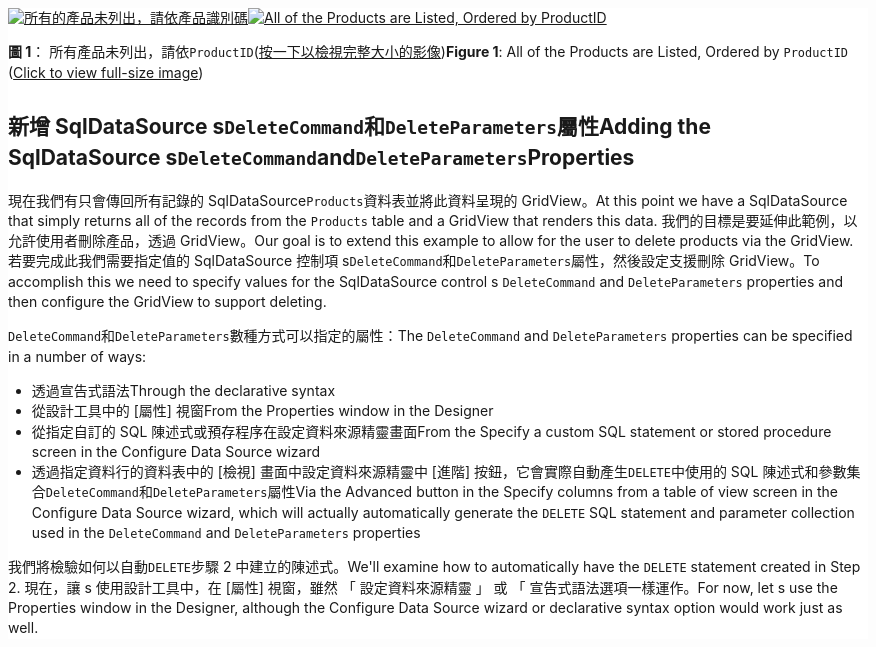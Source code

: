 
<span data-ttu-id="0c39a-137">[![所有的產品未列出，請依產品識別碼](inserting-updating-and-deleting-data-with-the-sqldatasource-vb/_static/image1.gif)](inserting-updating-and-deleting-data-with-the-sqldatasource-vb/_static/image1.png)</span><span class="sxs-lookup"><span data-stu-id="0c39a-137">[![All of the Products are Listed, Ordered by ProductID](inserting-updating-and-deleting-data-with-the-sqldatasource-vb/_static/image1.gif)](inserting-updating-and-deleting-data-with-the-sqldatasource-vb/_static/image1.png)</span></span>

<span data-ttu-id="0c39a-138">**圖 1**： 所有產品未列出，請依`ProductID`([按一下以檢視完整大小的影像](inserting-updating-and-deleting-data-with-the-sqldatasource-vb/_static/image2.png))</span><span class="sxs-lookup"><span data-stu-id="0c39a-138">**Figure 1**: All of the Products are Listed, Ordered by `ProductID` ([Click to view full-size image](inserting-updating-and-deleting-data-with-the-sqldatasource-vb/_static/image2.png))</span></span>


## <a name="adding-the-sqldatasource-sdeletecommandanddeleteparametersproperties"></a><span data-ttu-id="0c39a-139">新增 SqlDataSource s`DeleteCommand`和`DeleteParameters`屬性</span><span class="sxs-lookup"><span data-stu-id="0c39a-139">Adding the SqlDataSource s`DeleteCommand`and`DeleteParameters`Properties</span></span>

<span data-ttu-id="0c39a-140">現在我們有只會傳回所有記錄的 SqlDataSource`Products`資料表並將此資料呈現的 GridView。</span><span class="sxs-lookup"><span data-stu-id="0c39a-140">At this point we have a SqlDataSource that simply returns all of the records from the `Products` table and a GridView that renders this data.</span></span> <span data-ttu-id="0c39a-141">我們的目標是要延伸此範例，以允許使用者刪除產品，透過 GridView。</span><span class="sxs-lookup"><span data-stu-id="0c39a-141">Our goal is to extend this example to allow for the user to delete products via the GridView.</span></span> <span data-ttu-id="0c39a-142">若要完成此我們需要指定值的 SqlDataSource 控制項 s`DeleteCommand`和`DeleteParameters`屬性，然後設定支援刪除 GridView。</span><span class="sxs-lookup"><span data-stu-id="0c39a-142">To accomplish this we need to specify values for the SqlDataSource control s `DeleteCommand` and `DeleteParameters` properties and then configure the GridView to support deleting.</span></span>

<span data-ttu-id="0c39a-143">`DeleteCommand`和`DeleteParameters`數種方式可以指定的屬性：</span><span class="sxs-lookup"><span data-stu-id="0c39a-143">The `DeleteCommand` and `DeleteParameters` properties can be specified in a number of ways:</span></span>

- <span data-ttu-id="0c39a-144">透過宣告式語法</span><span class="sxs-lookup"><span data-stu-id="0c39a-144">Through the declarative syntax</span></span>
- <span data-ttu-id="0c39a-145">從設計工具中的 [屬性] 視窗</span><span class="sxs-lookup"><span data-stu-id="0c39a-145">From the Properties window in the Designer</span></span>
- <span data-ttu-id="0c39a-146">從指定自訂的 SQL 陳述式或預存程序在設定資料來源精靈畫面</span><span class="sxs-lookup"><span data-stu-id="0c39a-146">From the Specify a custom SQL statement or stored procedure screen in the Configure Data Source wizard</span></span>
- <span data-ttu-id="0c39a-147">透過指定資料行的資料表中的 [檢視] 畫面中設定資料來源精靈中 [進階] 按鈕，它會實際自動產生`DELETE`中使用的 SQL 陳述式和參數集合`DeleteCommand`和`DeleteParameters`屬性</span><span class="sxs-lookup"><span data-stu-id="0c39a-147">Via the Advanced button in the Specify columns from a table of view screen in the Configure Data Source wizard, which will actually automatically generate the `DELETE` SQL statement and parameter collection used in the `DeleteCommand` and `DeleteParameters` properties</span></span>

<span data-ttu-id="0c39a-148">我們將檢驗如何以自動`DELETE`步驟 2 中建立的陳述式。</span><span class="sxs-lookup"><span data-stu-id="0c39a-148">We'll examine how to automatically have the `DELETE` statement created in Step 2.</span></span> <span data-ttu-id="0c39a-149">現在，讓 s 使用設計工具中，在 [屬性] 視窗，雖然 「 設定資料來源精靈 」 或 「 宣告式語法選項一樣運作。</span><span class="sxs-lookup"><span data-stu-id="0c39a-149">For now, let s use the Properties window in the Designer, although the Configure Data Source wizard or declarative syntax option would work just as well.</span></span>
